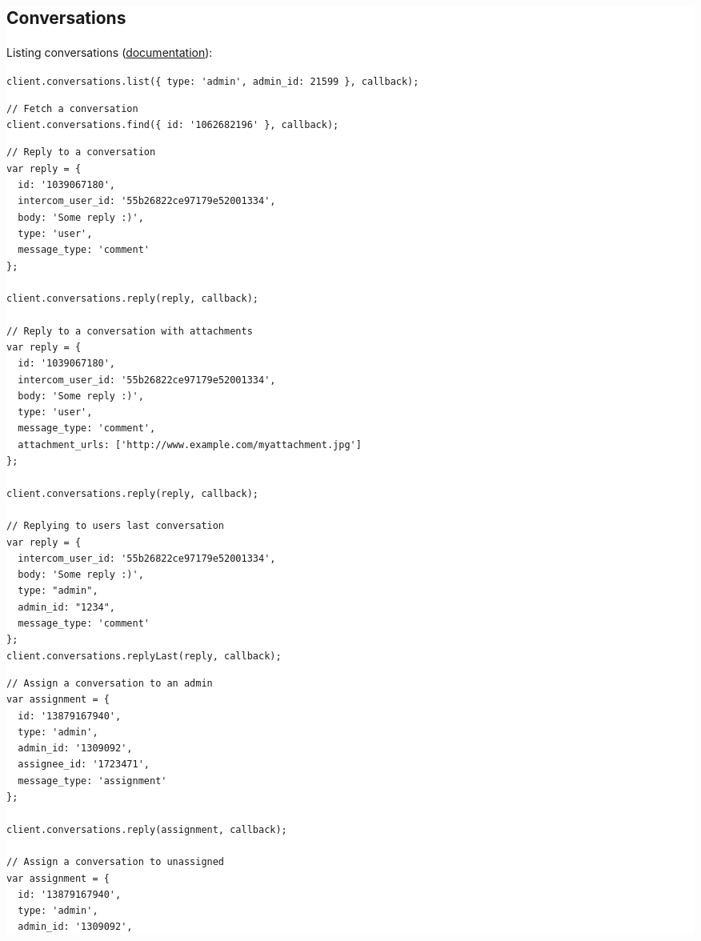 ## Conversations

Listing conversations ([documentation](https://developers.intercom.com/intercom-api-reference/reference#list-conversations)):

```node
client.conversations.list({ type: 'admin', admin_id: 21599 }, callback);
```


```node
// Fetch a conversation
client.conversations.find({ id: '1062682196' }, callback);
```

```node
// Reply to a conversation
var reply = {
  id: '1039067180',
  intercom_user_id: '55b26822ce97179e52001334',
  body: 'Some reply :)',
  type: 'user',
  message_type: 'comment'
};

client.conversations.reply(reply, callback);

// Reply to a conversation with attachments
var reply = {
  id: '1039067180',
  intercom_user_id: '55b26822ce97179e52001334',
  body: 'Some reply :)',
  type: 'user',
  message_type: 'comment',
  attachment_urls: ['http://www.example.com/myattachment.jpg']
};

client.conversations.reply(reply, callback);

// Replying to users last conversation
var reply = {
  intercom_user_id: '55b26822ce97179e52001334',
  body: 'Some reply :)',
  type: "admin",
  admin_id: "1234",
  message_type: 'comment'
};
client.conversations.replyLast(reply, callback);
```

```node
// Assign a conversation to an admin
var assignment = {
  id: '13879167940',
  type: 'admin',
  admin_id: '1309092',
  assignee_id: '1723471',
  message_type: 'assignment'
};

client.conversations.reply(assignment, callback);

// Assign a conversation to unassigned
var assignment = {
  id: '13879167940',
  type: 'admin',
  admin_id: '1309092',
```